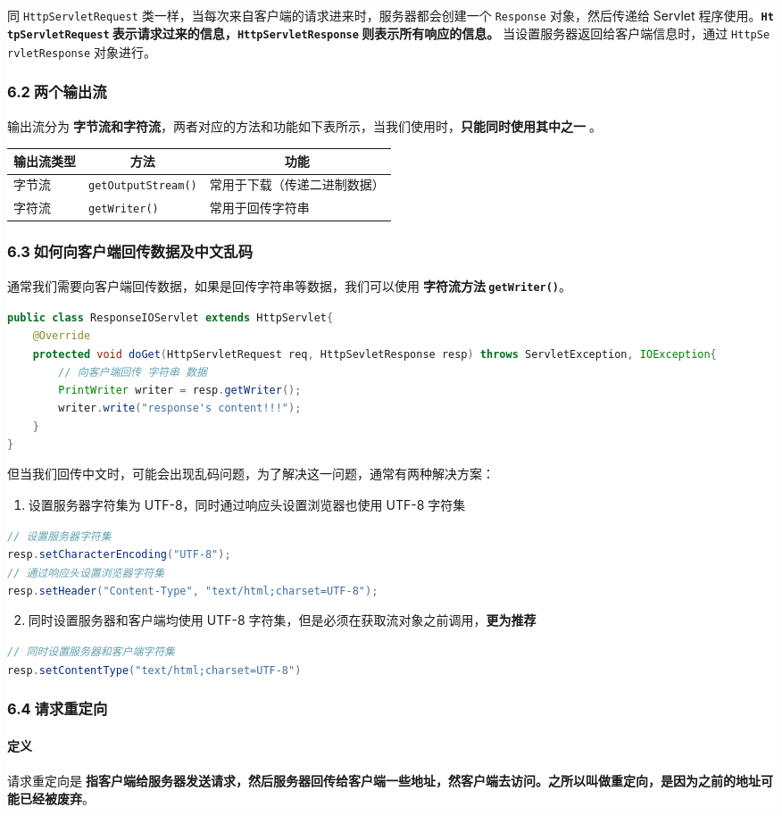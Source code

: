 同 `HttpServletRequest` 类一样，当每次来自客户端的请求进来时，服务器都会创建一个 `Response` 对象，然后传递给 Servlet 程序使用。**`HttpServletRequest` 表示请求过来的信息，`HttpServletResponse` 则表示所有响应的信息。** 当设置服务器返回给客户端信息时，通过 `HttpServletResponse` 对象进行。

### 6.2 两个输出流

输出流分为 **字节流和字符流**，两者对应的方法和功能如下表所示，当我们使用时，**只能同时使用其中之一** 。

| 输出流类型 | 方法                | 功能                         |
| ---------- | ------------------- | ---------------------------- |
| 字节流     | `getOutputStream()` | 常用于下载（传递二进制数据） |
| 字符流     | `getWriter()`       | 常用于回传字符串             |

### 6.3 如何向客户端回传数据及中文乱码

通常我们需要向客户端回传数据，如果是回传字符串等数据，我们可以使用 **字符流方法 `getWriter()`**。

```java
public class ResponseIOServlet extends HttpServlet{
    @Override
    protected void doGet(HttpServletRequest req, HttpSevletResponse resp) throws ServletException, IOException{
        // 向客户端回传 字符串 数据
        PrintWriter writer = resp.getWriter();
        writer.write("response's content!!!");
    }
}
```

但当我们回传中文时，可能会出现乱码问题，为了解决这一问题，通常有两种解决方案：

1. 设置服务器字符集为 UTF-8，同时通过响应头设置浏览器也使用 UTF-8 字符集

```java
// 设置服务器字符集
resp.setCharacterEncoding("UTF-8");
// 通过响应头设置浏览器字符集
resp.setHeader("Content-Type", "text/html;charset=UTF-8");
```

2. 同时设置服务器和客户端均使用 UTF-8 字符集，但是必须在获取流对象之前调用，**更为推荐**

```java
// 同时设置服务器和客户端字符集
resp.setContentType("text/html;charset=UTF-8")
```

### 6.4 请求重定向

#### 定义

请求重定向是 **指客户端给服务器发送请求，然后服务器回传给客户端一些地址，然客户端去访问。之所以叫做重定向，是因为之前的地址可能已经被废弃**。
